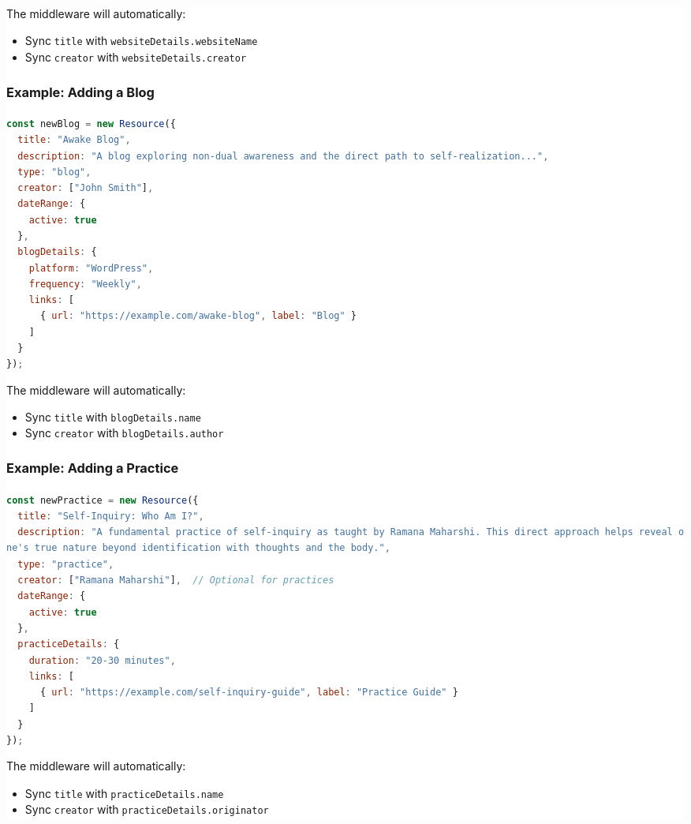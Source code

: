 The middleware will automatically:
- Sync `title` with `websiteDetails.websiteName`
- Sync `creator` with `websiteDetails.creator`

### Example: Adding a Blog

```javascript
const newBlog = new Resource({
  title: "Awake Blog",
  description: "A blog exploring non-dual awareness and the direct path to self-realization...",
  type: "blog",
  creator: ["John Smith"],
  dateRange: {
    active: true
  },
  blogDetails: {
    platform: "WordPress",
    frequency: "Weekly",
    links: [
      { url: "https://example.com/awake-blog", label: "Blog" }
    ]
  }
});
```

The middleware will automatically:
- Sync `title` with `blogDetails.name`
- Sync `creator` with `blogDetails.author`

### Example: Adding a Practice

```javascript
const newPractice = new Resource({
  title: "Self-Inquiry: Who Am I?",
  description: "A fundamental practice of self-inquiry as taught by Ramana Maharshi. This direct approach helps reveal one's true nature beyond identification with thoughts and the body.",
  type: "practice",
  creator: ["Ramana Maharshi"],  // Optional for practices
  dateRange: {
    active: true
  },
  practiceDetails: {
    duration: "20-30 minutes",
    links: [
      { url: "https://example.com/self-inquiry-guide", label: "Practice Guide" }
    ]
  }
});
```

The middleware will automatically:
- Sync `title` with `practiceDetails.name`
- Sync `creator` with `practiceDetails.originator`
